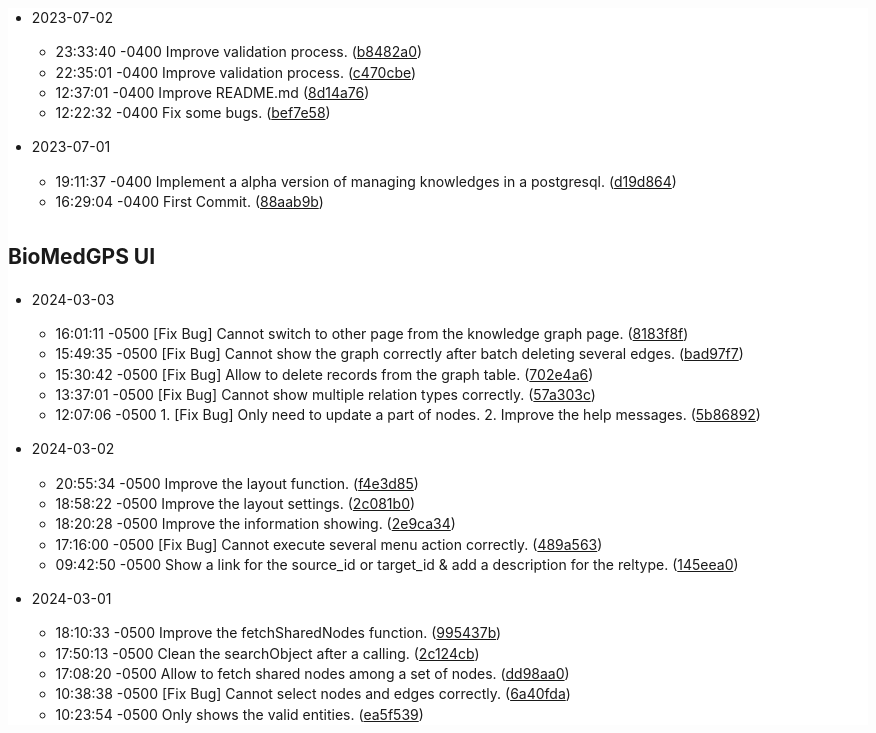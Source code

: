 - 2023-07-02
  - 23:33:40 -0400  Improve validation process. ([b8482a0](https://github.com/open-prophetdb/biomedgps/commit/b8482a0))
  - 22:35:01 -0400  Improve validation process. ([c470cbe](https://github.com/open-prophetdb/biomedgps/commit/c470cbe))
  - 12:37:01 -0400  Improve README.md ([8d14a76](https://github.com/open-prophetdb/biomedgps/commit/8d14a76))
  - 12:22:32 -0400  Fix some bugs. ([bef7e58](https://github.com/open-prophetdb/biomedgps/commit/bef7e58))

- 2023-07-01
  - 19:11:37 -0400  Implement a alpha version of managing knowledges in a postgresql. ([d19d864](https://github.com/open-prophetdb/biomedgps/commit/d19d864))
  - 16:29:04 -0400  First Commit. ([88aab9b](https://github.com/open-prophetdb/biomedgps/commit/88aab9b))


## BioMedGPS UI

- 2024-03-03
  - 16:01:11 -0500 [Fix Bug] Cannot switch to other page from the knowledge graph page. ([8183f8f](https://github.com/open-prophetdb/biominer-components/commit/8183f8f))
  - 15:49:35 -0500  [Fix Bug] Cannot show the graph correctly after batch deleting several edges. ([bad97f7](https://github.com/open-prophetdb/biominer-components/commit/bad97f7))
  - 15:30:42 -0500  [Fix Bug] Allow to delete records from the graph table. ([702e4a6](https://github.com/open-prophetdb/biominer-components/commit/702e4a6))
  - 13:37:01 -0500  [Fix Bug] Cannot show multiple relation types correctly. ([57a303c](https://github.com/open-prophetdb/biominer-components/commit/57a303c))
  - 12:07:06 -0500  1. [Fix Bug] Only need to update a part of nodes. 2. Improve the help messages. ([5b86892](https://github.com/open-prophetdb/biominer-components/commit/5b86892))

- 2024-03-02
  - 20:55:34 -0500 Improve the layout function. ([f4e3d85](https://github.com/open-prophetdb/biominer-components/commit/f4e3d85))
  - 18:58:22 -0500  Improve the layout settings. ([2c081b0](https://github.com/open-prophetdb/biominer-components/commit/2c081b0))
  - 18:20:28 -0500  Improve the information showing. ([2e9ca34](https://github.com/open-prophetdb/biominer-components/commit/2e9ca34))
  - 17:16:00 -0500  [Fix Bug] Cannot execute several menu action correctly. ([489a563](https://github.com/open-prophetdb/biominer-components/commit/489a563))
  - 09:42:50 -0500  Show a link for the source_id or target_id & add a description for the reltype. ([145eea0](https://github.com/open-prophetdb/biominer-components/commit/145eea0))

- 2024-03-01
  - 18:10:33 -0500  Improve the fetchSharedNodes function. ([995437b](https://github.com/open-prophetdb/biominer-components/commit/995437b))
  - 17:50:13 -0500  Clean the searchObject after a calling. ([2c124cb](https://github.com/open-prophetdb/biominer-components/commit/2c124cb))
  - 17:08:20 -0500  Allow to fetch shared nodes among a set of nodes. ([dd98aa0](https://github.com/open-prophetdb/biominer-components/commit/dd98aa0))
  - 10:38:38 -0500  [Fix Bug] Cannot select nodes and edges correctly. ([6a40fda](https://github.com/open-prophetdb/biominer-components/commit/6a40fda))
  - 10:23:54 -0500  Only shows the valid entities. ([ea5f539](https://github.com/open-prophetdb/biominer-components/commit/ea5f539))
